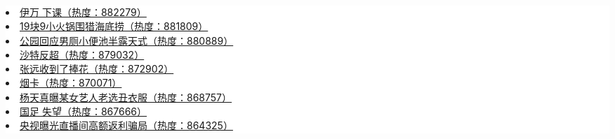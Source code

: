 <li>
<a href="https://s.weibo.com/weibo?q=%23%E4%BC%8A%E4%B8%87%20%E4%B8%8B%E8%AF%BE%23" target="weibo">
伊万 下课（热度：882279）
</a>
</li>

<li>
<a href="https://s.weibo.com/weibo?q=%2319%E5%9D%979%E5%B0%8F%E7%81%AB%E9%94%85%E5%9B%B4%E7%8C%8E%E6%B5%B7%E5%BA%95%E6%8D%9E%23" target="weibo">
19块9小火锅围猎海底捞（热度：881809）
</a>
</li>

<li>
<a href="https://s.weibo.com/weibo?q=%23%E5%85%AC%E5%9B%AD%E5%9B%9E%E5%BA%94%E7%94%B7%E5%8E%95%E5%B0%8F%E4%BE%BF%E6%B1%A0%E5%8D%8A%E9%9C%B2%E5%A4%A9%E5%BC%8F%23" target="weibo">
公园回应男厕小便池半露天式（热度：880889）
</a>
</li>

<li>
<a href="https://s.weibo.com/weibo?q=%23%E6%B2%99%E7%89%B9%E5%8F%8D%E8%B6%85%23" target="weibo">
沙特反超（热度：879032）
</a>
</li>

<li>
<a href="https://s.weibo.com/weibo?q=%23%E5%BC%A0%E8%BF%9C%E6%94%B6%E5%88%B0%E4%BA%86%E6%8D%A7%E8%8A%B1%23" target="weibo">
张远收到了捧花（热度：872902）
</a>
</li>

<li>
<a href="https://s.weibo.com/weibo?q=%23%E7%83%9F%E5%8D%A1%23" target="weibo">
烟卡（热度：870071）
</a>
</li>

<li>
<a href="https://s.weibo.com/weibo?q=%23%E6%9D%A8%E5%A4%A9%E7%9C%9F%E6%9B%9D%E6%9F%90%E5%A5%B3%E8%89%BA%E4%BA%BA%E8%80%81%E9%80%89%E4%B8%91%E8%A1%A3%E6%9C%8D%23" target="weibo">
杨天真曝某女艺人老选丑衣服（热度：868757）
</a>
</li>

<li>
<a href="https://s.weibo.com/weibo?q=%23%E5%9B%BD%E8%B6%B3%20%E5%A4%B1%E6%9C%9B%23" target="weibo">
国足 失望（热度：867666）
</a>
</li>

<li>
<a href="https://s.weibo.com/weibo?q=%23%E5%A4%AE%E8%A7%86%E6%9B%9D%E5%85%89%E7%9B%B4%E6%92%AD%E9%97%B4%E9%AB%98%E9%A2%9D%E8%BF%94%E5%88%A9%E9%AA%97%E5%B1%80%23" target="weibo">
央视曝光直播间高额返利骗局（热度：864325）
</a>
</li>
